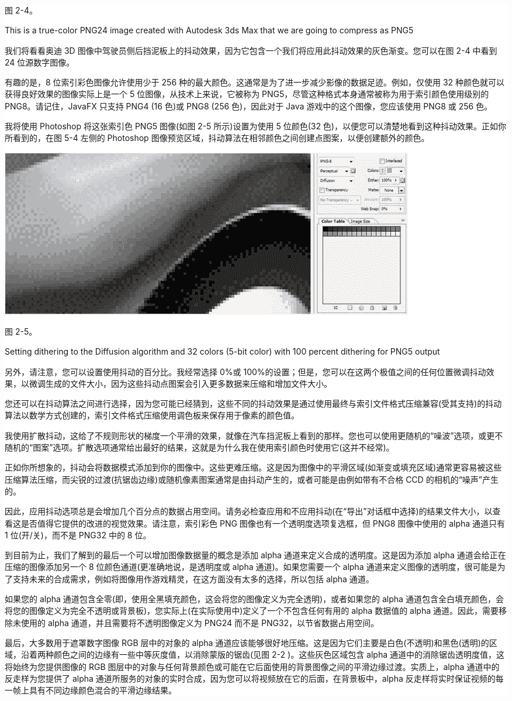 图 2-4。

This is a true-color PNG24 image created with Autodesk 3ds Max that we are going to compress as PNG5

我们将看看奥迪 3D 图像中驾驶员侧后挡泥板上的抖动效果，因为它包含一个我们将应用此抖动效果的灰色渐变。您可以在图 2-4 中看到 24 位源数字图像。

有趣的是，8 位索引彩色图像允许使用少于 256 种的最大颜色。这通常是为了进一步减少影像的数据足迹。例如，仅使用 32 种颜色就可以获得良好效果的图像实际上是一个 5 位图像，从技术上来说，它被称为 PNG5，尽管这种格式本身通常被称为用于索引颜色使用级别的 PNG8。请记住，JavaFX 只支持 PNG4 (16 色)或 PNG8 (256 色)，因此对于 Java 游戏中的这个图像，您应该使用 PNG8 或 256 色。

我将使用 Photoshop 将这张索引色 PNG5 图像(如图 2-5 所示)设置为使用 5 位颜色(32 色)，以便您可以清楚地看到这种抖动效果。正如你所看到的，在图 5-4 左侧的 Photoshop 图像预览区域，抖动算法在相邻颜色之间创建点图案，以便创建额外的颜色。

![A336284_1_En_2_Fig5_HTML.jpg](img/A336284_1_En_2_Fig5_HTML.jpg)

图 2-5。

Setting dithering to the Diffusion algorithm and 32 colors (5-bit color) with 100 percent dithering for PNG5 output

另外，请注意，您可以设置使用抖动的百分比。我经常选择 0%或 100%的设置；但是，您可以在这两个极值之间的任何位置微调抖动效果，以微调生成的文件大小，因为这些抖动点图案会引入更多数据来压缩和增加文件大小。

您还可以在抖动算法之间进行选择，因为您可能已经猜到，这些不同的抖动效果是通过使用最终与索引文件格式压缩兼容(受其支持)的抖动算法以数学方式创建的，索引文件格式压缩使用调色板来保存用于像素的颜色值。

我使用扩散抖动，这给了不规则形状的梯度一个平滑的效果，就像在汽车挡泥板上看到的那样。您也可以使用更随机的“噪波”选项，或更不随机的“图案”选项。扩散选项通常给出最好的结果，这就是为什么我在使用索引颜色时使用它(这并不经常)。

正如你所想象的，抖动会将数据模式添加到你的图像中。这些更难压缩。这是因为图像中的平滑区域(如渐变或填充区域)通常更容易被这些压缩算法压缩，而尖锐的过渡(抗锯齿边缘)或随机像素图案通常是由抖动产生的，或者可能是由例如带有不合格 CCD 的相机的“噪声”产生的。

因此，应用抖动选项总是会增加几个百分点的数据占用空间。请务必检查应用和不应用抖动(在“导出”对话框中选择)的结果文件大小，以查看这是否值得它提供的改进的视觉效果。请注意，索引彩色 PNG 图像也有一个透明度选项复选框，但 PNG8 图像中使用的 alpha 通道只有 1 位(开/关)，而不是 PNG32 中的 8 位。

到目前为止，我们了解到的最后一个可以增加图像数据量的概念是添加 alpha 通道来定义合成的透明度。这是因为添加 alpha 通道会给正在压缩的图像添加另一个 8 位颜色通道(更准确地说，是透明度或 alpha 通道)。如果您需要一个 alpha 通道来定义图像的透明度，很可能是为了支持未来的合成需求，例如将图像用作游戏精灵，在这方面没有太多的选择，所以包括 alpha 通道。

如果您的 alpha 通道包含全零(即，使用全黑填充颜色，这会将您的图像定义为完全透明)，或者如果您的 alpha 通道包含全白填充颜色，会将您的图像定义为完全不透明或背景板)，您实际上(在实际使用中)定义了一个不包含任何有用的 alpha 数据值的 alpha 通道。因此，需要移除未使用的 alpha 通道，并且需要将不透明图像定义为 PNG24 而不是 PNG32，以节省数据占用空间。

最后，大多数用于遮罩数字图像 RGB 层中的对象的 alpha 通道应该能够很好地压缩。这是因为它们主要是白色(不透明)和黑色(透明)的区域，沿着两种颜色之间的边缘有一些中等灰度值，以消除蒙版的锯齿(见图 2-2 )。这些灰色区域包含 alpha 通道中的消除锯齿透明度值，这将始终为您提供图像的 RGB 图层中的对象与任何背景颜色或可能在它后面使用的背景图像之间的平滑边缘过渡。实质上，alpha 通道中的反走样为您提供了 alpha 通道所服务的对象的实时合成，因为您可以将视频放在它的后面，在背景板中，alpha 反走样将实时保证视频的每一帧上具有不同边缘颜色混合的平滑边缘结果。
